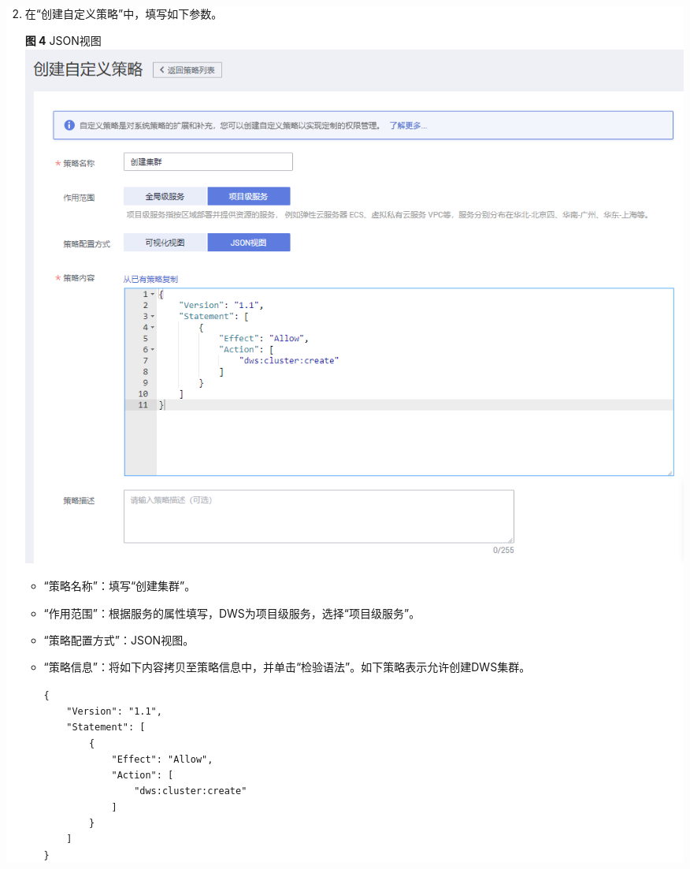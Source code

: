 2.  在“创建自定义策略”中，填写如下参数。

    **图 4**  JSON视图<a name="fig10683111225512"></a>  
    ![](figures/JSON视图.png "JSON视图")

    -   “策略名称”：填写“创建集群”。
    -   “作用范围”：根据服务的属性填写，DWS为项目级服务，选择“项目级服务”。
    -   “策略配置方式”：JSON视图。
    -   “策略信息”：将如下内容拷贝至策略信息中，并单击“检验语法”。如下策略表示允许创建DWS集群。

        ```
        {
            "Version": "1.1",
            "Statement": [
                {
                    "Effect": "Allow",
                    "Action": [
                        "dws:cluster:create"
                    ]
                }
            ]
        }
        ```
